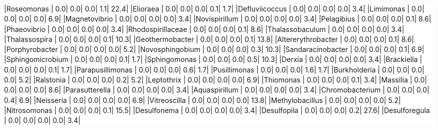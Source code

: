 |Roseomonas              |  0.0|    0.0| 0.0|  1.1|       22.4|
|Elioraea                |  0.0|    0.0| 0.0|  0.1|        1.7|
|Defluviicoccus          |  0.0|    0.0| 0.0|  0.0|        3.4|
|Limimonas               |  0.0|    0.0| 0.0|  0.0|        6.9|
|Magnetovibrio           |  0.0|    0.0| 0.0|  0.0|        3.4|
|Novispirillum           |  0.0|    0.0| 0.0|  0.0|        3.4|
|Pelagibius              |  0.0|    0.0| 0.0|  0.1|        8.6|
|Phaeovibrio             |  0.0|    0.0| 0.0|  0.0|        3.4|
|Rhodospirillaceae       |  0.0|    0.0| 0.0|  0.1|        8.6|
|Thalassobaculum         |  0.0|    0.0| 0.0|  0.0|        3.4|
|Thalassospira           |  0.0|    0.0| 0.0|  0.1|       10.3|
|Geothermobacter         |  0.0|    0.0| 0.0|  0.1|       13.8|
|Altererythrobacter      |  0.0|    0.0| 0.0|  0.1|        8.6|
|Porphyrobacter          |  0.0|    0.0| 0.0|  0.0|        5.2|
|Novosphingobium         |  0.0|    0.0| 0.0|  0.3|       10.3|
|Sandaracinobacter       |  0.0|    0.0| 0.0|  0.1|        6.9|
|Sphingomicrobium        |  0.0|    0.0| 0.0|  0.1|        1.7|
|Sphingomonas            |  0.0|    0.0| 0.0|  0.5|       10.3|
|Derxia                  |  0.0|    0.0| 0.0|  0.0|        3.4|
|Brackiella              |  0.0|    0.0| 0.0|  0.1|        1.7|
|Parapusillimonas        |  0.0|    0.0| 0.0|  0.6|        1.7|
|Pusillimonas            |  0.0|    0.0| 0.0|  1.6|        1.7|
|Burkholderia            |  0.0|    0.0| 0.0|  0.0|        5.2|
|Ralstonia               |  0.0|    0.0| 0.0|  0.2|        5.2|
|Leptothrix              |  0.0|    0.0| 0.0|  0.0|        6.9|
|Thiomonas               |  0.0|    0.0| 0.0|  0.1|        3.4|
|Massilia                |  0.0|    0.0| 0.0|  0.0|        8.6|
|Parasutterella          |  0.0|    0.0| 0.0|  0.0|        3.4|
|Aquaspirillum           |  0.0|    0.0| 0.0|  0.0|        3.4|
|Chromobacterium         |  0.0|    0.0| 0.0|  0.4|        6.9|
|Neisseria               |  0.0|    0.0| 0.0|  0.0|        6.9|
|Vitreoscilla            |  0.0|    0.0| 0.0|  0.0|       13.8|
|Methylobacillus         |  0.0|    0.0| 0.0|  0.0|        5.2|
|Nitrosomonas            |  0.0|    0.0| 0.0|  0.1|       15.5|
|Desulfonema             |  0.0|    0.0| 0.0|  0.0|        3.4|
|Desulfopila             |  0.0|    0.0| 0.0|  0.2|       27.6|
|Desulforegula           |  0.0|    0.0| 0.0|  0.0|        3.4|